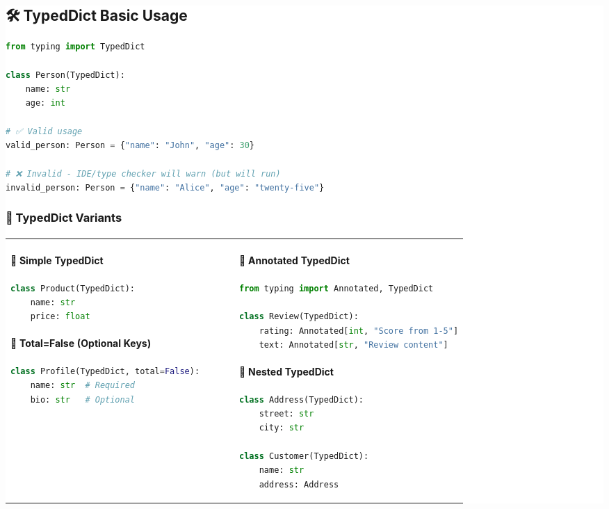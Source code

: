 ## 🛠️ TypedDict Basic Usage

```python
from typing import TypedDict

class Person(TypedDict):
    name: str
    age: int

# ✅ Valid usage
valid_person: Person = {"name": "John", "age": 30}

# ❌ Invalid - IDE/type checker will warn (but will run)
invalid_person: Person = {"name": "Alice", "age": "twenty-five"}
```

### 🔄 TypedDict Variants

<table>
<tr>
<td width="50%">

#### 📌 Simple TypedDict
```python
class Product(TypedDict):
    name: str
    price: float
```

#### 📌 Total=False (Optional Keys)
```python
class Profile(TypedDict, total=False):
    name: str  # Required
    bio: str   # Optional
```

</td>
<td width="50%">

#### 📌 Annotated TypedDict
```python
from typing import Annotated, TypedDict

class Review(TypedDict):
    rating: Annotated[int, "Score from 1-5"]
    text: Annotated[str, "Review content"]
```

#### 📌 Nested TypedDict
```python
class Address(TypedDict):
    street: str
    city: str

class Customer(TypedDict):
    name: str
    address: Address
```
</td>
</tr>
</table>
